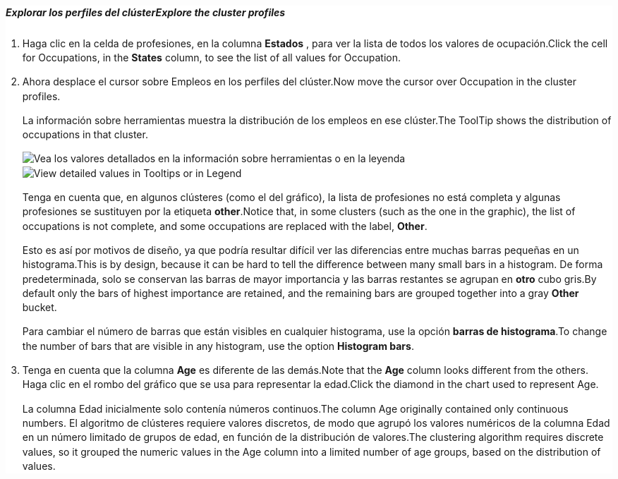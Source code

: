 ##### <a name="explore-the-cluster-profiles"></a><span data-ttu-id="e1bbf-152">Explorar los perfiles del clúster</span><span class="sxs-lookup"><span data-stu-id="e1bbf-152">Explore the cluster profiles</span></span>  
  
1.  <span data-ttu-id="e1bbf-153">Haga clic en la celda de profesiones, en la columna **Estados** , para ver la lista de todos los valores de ocupación.</span><span class="sxs-lookup"><span data-stu-id="e1bbf-153">Click the cell for Occupations, in the **States** column, to see the list of all values for Occupation.</span></span>  
  
2.  <span data-ttu-id="e1bbf-154">Ahora desplace el cursor sobre Empleos en los perfiles del clúster.</span><span class="sxs-lookup"><span data-stu-id="e1bbf-154">Now move the cursor over Occupation in the cluster profiles.</span></span>  
  
     <span data-ttu-id="e1bbf-155">La información sobre herramientas muestra la distribución de los empleos en ese clúster.</span><span class="sxs-lookup"><span data-stu-id="e1bbf-155">The ToolTip shows the distribution of occupations in that cluster.</span></span>  
  
     <span data-ttu-id="e1bbf-156">![Vea los valores detallados en la información sobre herramientas o en la leyenda](media/dm13-cluster-profile-age-tooltip.gif "Vea los valores detallados en la información sobre herramientas o en la leyenda")</span><span class="sxs-lookup"><span data-stu-id="e1bbf-156">![View detailed values in Tooltips or in Legend](media/dm13-cluster-profile-age-tooltip.gif "View detailed values in Tooltips or in Legend")</span></span>  
  
     <span data-ttu-id="e1bbf-157">Tenga en cuenta que, en algunos clústeres (como el del gráfico), la lista de profesiones no está completa y algunas profesiones se sustituyen por la etiqueta **other**.</span><span class="sxs-lookup"><span data-stu-id="e1bbf-157">Notice that, in some clusters (such as the one in the graphic), the list of occupations is not complete, and some occupations are replaced with the label, **Other**.</span></span>  
  
     <span data-ttu-id="e1bbf-158">Esto es así por motivos de diseño, ya que podría resultar difícil ver las diferencias entre muchas barras pequeñas en un histograma.</span><span class="sxs-lookup"><span data-stu-id="e1bbf-158">This is by design, because it can be hard to tell the difference between many small bars in a histogram.</span></span> <span data-ttu-id="e1bbf-159">De forma predeterminada, solo se conservan las barras de mayor importancia y las barras restantes se agrupan en **otro** cubo gris.</span><span class="sxs-lookup"><span data-stu-id="e1bbf-159">By default only the bars of highest importance are retained, and the remaining bars are grouped together into a gray **Other** bucket.</span></span>  
  
     <span data-ttu-id="e1bbf-160">Para cambiar el número de barras que están visibles en cualquier histograma, use la opción **barras de histograma**.</span><span class="sxs-lookup"><span data-stu-id="e1bbf-160">To change the number of bars that are visible in any histogram, use the option **Histogram bars**.</span></span>  
  
3.  <span data-ttu-id="e1bbf-161">Tenga en cuenta que la columna **Age** es diferente de las demás.</span><span class="sxs-lookup"><span data-stu-id="e1bbf-161">Note that the **Age** column looks different from the others.</span></span> <span data-ttu-id="e1bbf-162">Haga clic en el rombo del gráfico que se usa para representar la edad.</span><span class="sxs-lookup"><span data-stu-id="e1bbf-162">Click the diamond in the chart used to represent Age.</span></span>  
  
     <span data-ttu-id="e1bbf-163">La columna Edad inicialmente solo contenía números continuos.</span><span class="sxs-lookup"><span data-stu-id="e1bbf-163">The column Age originally contained only continuous numbers.</span></span> <span data-ttu-id="e1bbf-164">El algoritmo de clústeres requiere valores discretos, de modo que agrupó los valores numéricos de la columna Edad en un número limitado de grupos de edad, en función de la distribución de valores.</span><span class="sxs-lookup"><span data-stu-id="e1bbf-164">The clustering algorithm requires discrete values, so it grouped the numeric values in the Age column into a limited number of age groups, based on the distribution of values.</span></span>  
  
